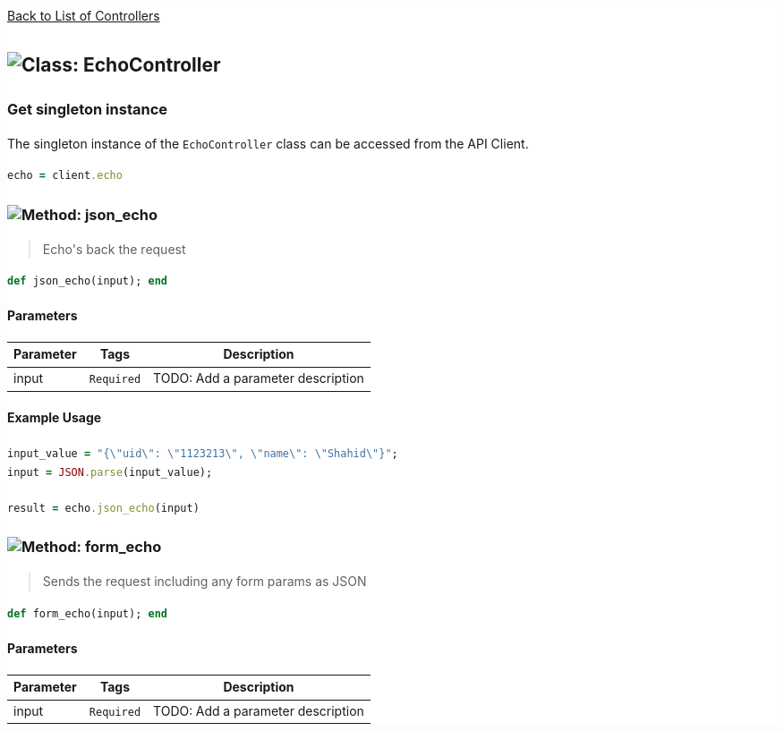 

[Back to List of Controllers](#list_of_controllers)

## <a name="echo_controller"></a>![Class: ](https://apidocs.io/img/class.png ".EchoController") EchoController

### Get singleton instance

The singleton instance of the ``` EchoController ``` class can be accessed from the API Client.

```ruby
echo = client.echo
```

### <a name="json_echo"></a>![Method: ](https://apidocs.io/img/method.png ".EchoController.json_echo") json_echo

> Echo's back the request


```ruby
def json_echo(input); end
```

#### Parameters

| Parameter | Tags | Description |
|-----------|------|-------------|
| input |  ``` Required ```  | TODO: Add a parameter description |


#### Example Usage

```ruby
input_value = "{\"uid\": \"1123213\", \"name\": \"Shahid\"}";
input = JSON.parse(input_value);

result = echo.json_echo(input)

```


### <a name="form_echo"></a>![Method: ](https://apidocs.io/img/method.png ".EchoController.form_echo") form_echo

> Sends the request including any form params as JSON


```ruby
def form_echo(input); end
```

#### Parameters

| Parameter | Tags | Description |
|-----------|------|-------------|
| input |  ``` Required ```  | TODO: Add a parameter description |
